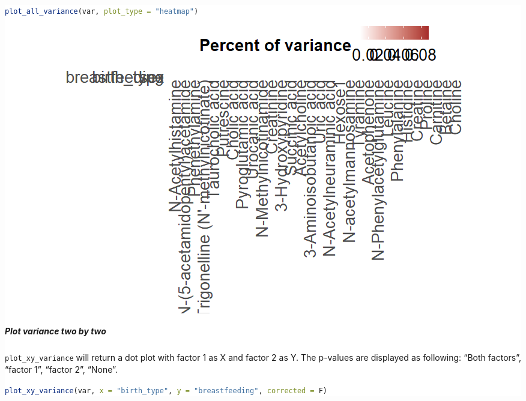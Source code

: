 ``` r
plot_all_variance(var, plot_type = "heatmap")
```

<img src="ImmuMicrobiome_book_files/figure-gfm/variance 3-1.png" style="display: block; margin: auto;" />

</div>

##### Plot variance two by two

<div style="text-align: justify">

`plot_xy_variance` will return a dot plot with factor 1 as X and factor
2 as Y. The p-values are displayed as following: “Both factors”, “factor
1”, “factor 2”, “None”.

``` r
plot_xy_variance(var, x = "birth_type", y = "breastfeeding", corrected = F)
```
